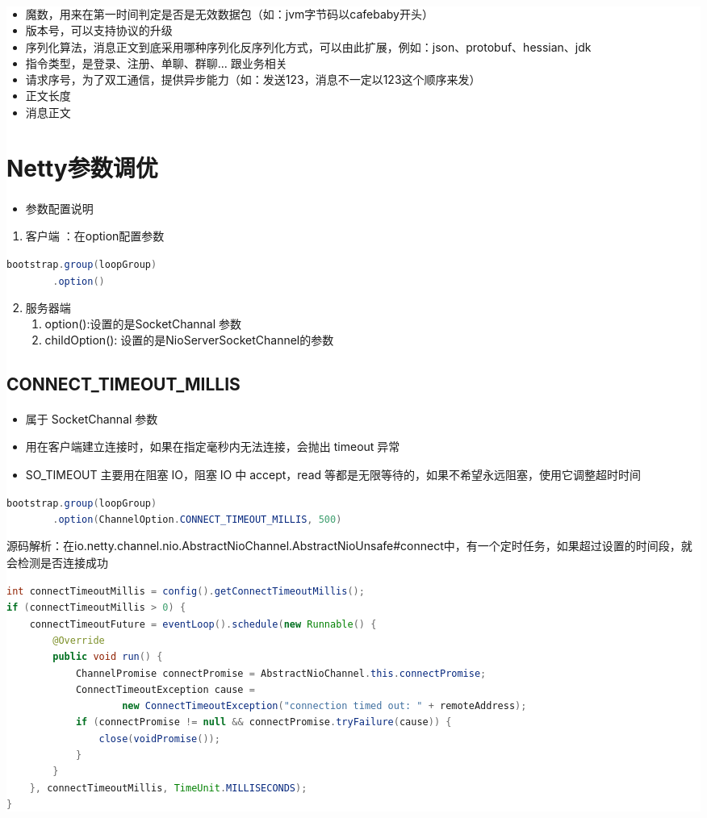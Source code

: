 * 魔数，用来在第一时间判定是否是无效数据包（如：jvm字节码以cafebaby开头）
* 版本号，可以支持协议的升级
* 序列化算法，消息正文到底采用哪种序列化反序列化方式，可以由此扩展，例如：json、protobuf、hessian、jdk
* 指令类型，是登录、注册、单聊、群聊... 跟业务相关
* 请求序号，为了双工通信，提供异步能力（如：发送123，消息不一定以123这个顺序来发）
* 正文长度
* 消息正文

# Netty参数调优

- 参数配置说明

1. 客户端 ：在option配置参数

```java
bootstrap.group(loopGroup)
        .option()
```

2. 服务器端
   1. option():设置的是SocketChannal 参数
   2. childOption(): 设置的是NioServerSocketChannel的参数

## CONNECT_TIMEOUT_MILLIS

* 属于 SocketChannal 参数
* 用在客户端建立连接时，如果在指定毫秒内无法连接，会抛出 timeout 异常

* SO_TIMEOUT 主要用在阻塞 IO，阻塞 IO 中 accept，read 等都是无限等待的，如果不希望永远阻塞，使用它调整超时时间

```java
bootstrap.group(loopGroup)
        .option(ChannelOption.CONNECT_TIMEOUT_MILLIS, 500)
```

源码解析：在io.netty.channel.nio.AbstractNioChannel.AbstractNioUnsafe#connect中，有一个定时任务，如果超过设置的时间段，就会检测是否连接成功

```java
int connectTimeoutMillis = config().getConnectTimeoutMillis();
if (connectTimeoutMillis > 0) {
    connectTimeoutFuture = eventLoop().schedule(new Runnable() {
        @Override
        public void run() {
            ChannelPromise connectPromise = AbstractNioChannel.this.connectPromise;
            ConnectTimeoutException cause =
                    new ConnectTimeoutException("connection timed out: " + remoteAddress);
            if (connectPromise != null && connectPromise.tryFailure(cause)) {
                close(voidPromise());
            }
        }
    }, connectTimeoutMillis, TimeUnit.MILLISECONDS);
}
```
